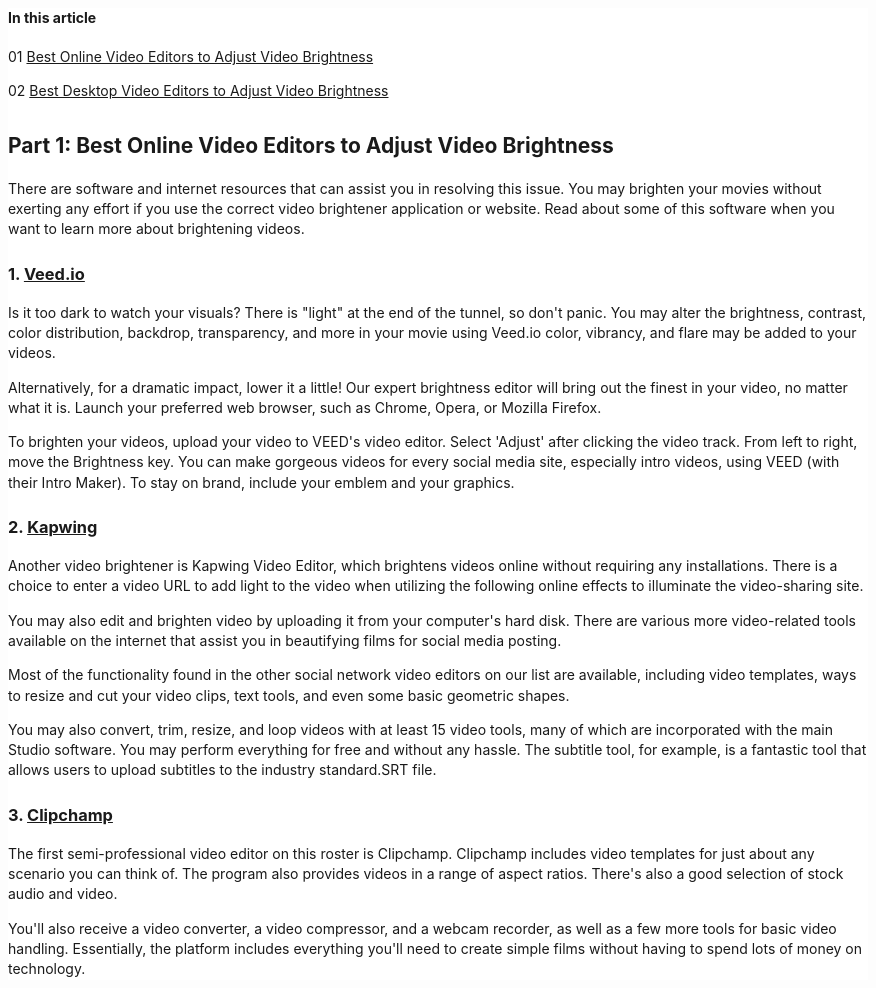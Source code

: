 #### In this article

01 [Best Online Video Editors to Adjust Video Brightness](#part1)

02 [Best Desktop Video Editors to Adjust Video Brightness](#part2)

## Part 1: Best Online Video Editors to Adjust Video Brightness

There are software and internet resources that can assist you in resolving this issue. You may brighten your movies without exerting any effort if you use the correct video brightener application or website. Read about some of this software when you want to learn more about brightening videos.

### **1\.** [**Veed.io**](https://www.veed.io/)

Is it too dark to watch your visuals? There is "light" at the end of the tunnel, so don't panic. You may alter the brightness, contrast, color distribution, backdrop, transparency, and more in your movie using Veed.io color, vibrancy, and flare may be added to your videos.

Alternatively, for a dramatic impact, lower it a little! Our expert brightness editor will bring out the finest in your video, no matter what it is. Launch your preferred web browser, such as Chrome, Opera, or Mozilla Firefox.

To brighten your videos, upload your video to VEED's video editor. Select 'Adjust' after clicking the video track. From left to right, move the Brightness key. You can make gorgeous videos for every social media site, especially intro videos, using VEED (with their Intro Maker). To stay on brand, include your emblem and your graphics.

### 2\. [**Kapwing**](https://www.kapwing.com/)

Another video brightener is Kapwing Video Editor, which brightens videos online without requiring any installations. There is a choice to enter a video URL to add light to the video when utilizing the following online effects to illuminate the video-sharing site.

You may also edit and brighten video by uploading it from your computer's hard disk. There are various more video-related tools available on the internet that assist you in beautifying films for social media posting.

Most of the functionality found in the other social network video editors on our list are available, including video templates, ways to resize and cut your video clips, text tools, and even some basic geometric shapes.

You may also convert, trim, resize, and loop videos with at least 15 video tools, many of which are incorporated with the main Studio software. You may perform everything for free and without any hassle. The subtitle tool, for example, is a fantastic tool that allows users to upload subtitles to the industry standard.SRT file.

### 3\. [**Clipchamp**](https://clipchamp.com/en/)

The first semi-professional video editor on this roster is Clipchamp. Clipchamp includes video templates for just about any scenario you can think of. The program also provides videos in a range of aspect ratios. There's also a good selection of stock audio and video.

You'll also receive a video converter, a video compressor, and a webcam recorder, as well as a few more tools for basic video handling. Essentially, the platform includes everything you'll need to create simple films without having to spend lots of money on technology.
